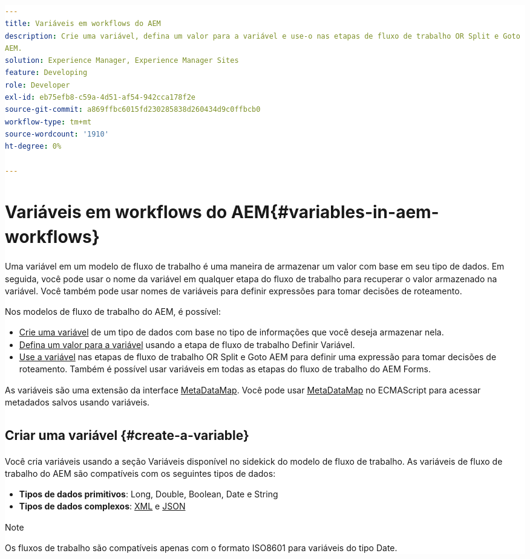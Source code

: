 ```yaml
---
title: Variáveis em workflows do AEM
description: Crie uma variável, defina um valor para a variável e use-o nas etapas de fluxo de trabalho OR Split e Goto AEM.
solution: Experience Manager, Experience Manager Sites
feature: Developing
role: Developer
exl-id: eb75efb8-c59a-4d51-af54-942cca178f2e
source-git-commit: a869ffbc6015fd230285838d260434d9c0ffbcb0
workflow-type: tm+mt
source-wordcount: '1910'
ht-degree: 0%

---
```


# Variáveis em workflows do AEM{#variables-in-aem-workflows}

Uma variável em um modelo de fluxo de trabalho é uma maneira de armazenar um valor com base em seu tipo de dados. Em seguida, você pode usar o nome da variável em qualquer etapa do fluxo de trabalho para recuperar o valor armazenado na variável. Você também pode usar nomes de variáveis para definir expressões para tomar decisões de roteamento.

Nos modelos de fluxo de trabalho do AEM, é possível:

* [Crie uma variável](/help/sites-developing/using-variables-in-aem-workflows.md#create-a-variable) de um tipo de dados com base no tipo de informações que você deseja armazenar nela.
* [Defina um valor para a variável](/help/sites-developing/using-variables-in-aem-workflows.md#set-a-variable) usando a etapa de fluxo de trabalho Definir Variável.
* [Use a variável](/help/sites-developing/using-variables-in-aem-workflows.md#use-a-variable) nas etapas de fluxo de trabalho OR Split e Goto AEM para definir uma expressão para tomar decisões de roteamento. Também é possível usar variáveis em todas as etapas do fluxo de trabalho do AEM Forms.

As variáveis são uma extensão da interface [MetaDataMap](https://developer.adobe.com/experience-manager/reference-materials/6-5-lts/javadoc/com/adobe/granite/workflow/metadata/MetaDataMap.html). Você pode usar [MetaDataMap](https://developer.adobe.com/experience-manager/reference-materials/6-5-lts/javadoc/com/adobe/granite/workflow/metadata/MetaDataMap.html) no ECMAScript para acessar metadados salvos usando variáveis.

## Criar uma variável {#create-a-variable}

Você cria variáveis usando a seção Variáveis disponível no sidekick do modelo de fluxo de trabalho. As variáveis de fluxo de trabalho do AEM são compatíveis com os seguintes tipos de dados:

* **Tipos de dados primitivos**: Long, Double, Boolean, Date e String
* **Tipos de dados complexos**: [XML](https://docs.oracle.com/javase/8/docs/api/org/w3c/dom/Document.html) e [JSON](https://www.javadoc.io/doc/com.google.code.gson/gson/2.3/com/google/gson/JsonObject.html)

>[!NOTE]
>
>Os fluxos de trabalho são compatíveis apenas com o formato ISO8601 para variáveis do tipo Date.
